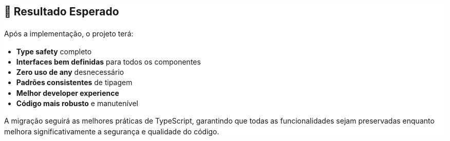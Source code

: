 ## 🎉 Resultado Esperado

Após a implementação, o projeto terá:

- **Type safety** completo
- **Interfaces bem definidas** para todos os componentes
- **Zero uso de any** desnecessário
- **Padrões consistentes** de tipagem
- **Melhor developer experience**
- **Código mais robusto** e manutenível

A migração seguirá as melhores práticas de TypeScript, garantindo que todas as funcionalidades sejam preservadas enquanto melhora significativamente a segurança e qualidade do código. 